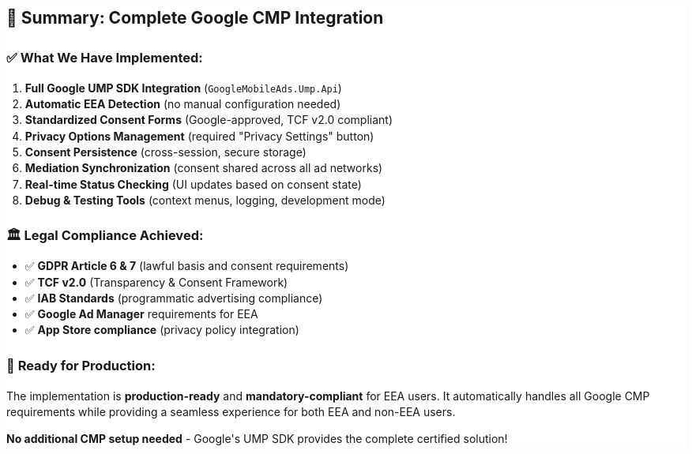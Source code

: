 
## 🎯 **Summary: Complete Google CMP Integration**

### ✅ **What We Have Implemented**:

1. **Full Google UMP SDK Integration** (`GoogleMobileAds.Ump.Api`)
2. **Automatic EEA Detection** (no manual configuration needed)
3. **Standardized Consent Forms** (Google-approved, TCF v2.0 compliant)
4. **Privacy Options Management** (required "Privacy Settings" button)
5. **Consent Persistence** (cross-session, secure storage)
6. **Mediation Synchronization** (consent shared across all ad networks)
7. **Real-time Status Checking** (UI updates based on consent state)
8. **Debug & Testing Tools** (context menus, logging, development mode)

### 🏛️ **Legal Compliance Achieved**:

- ✅ **GDPR Article 6 & 7** (lawful basis and consent requirements)
- ✅ **TCF v2.0** (Transparency & Consent Framework)
- ✅ **IAB Standards** (programmatic advertising compliance)
- ✅ **Google Ad Manager** requirements for EEA
- ✅ **App Store compliance** (privacy policy integration)

### 🚀 **Ready for Production**:

The implementation is **production-ready** and **mandatory-compliant** for EEA users. It automatically handles all Google CMP requirements while providing a seamless experience for both EEA and non-EEA users.

**No additional CMP setup needed** - Google's UMP SDK provides the complete certified solution!